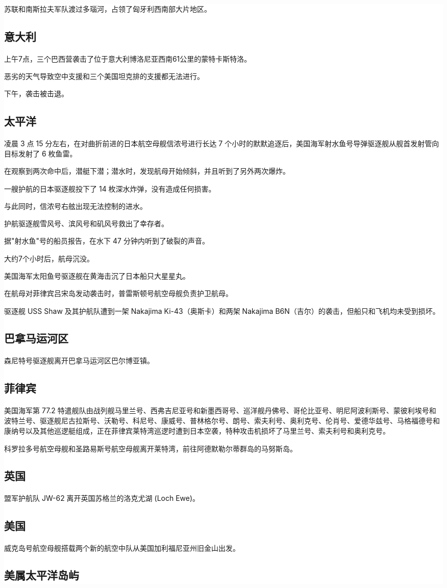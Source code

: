 苏联和南斯拉夫军队渡过多瑙河，占领了匈牙利西南部大片地区。

## 意大利

上午7点，三个巴西营袭击了位于意大利博洛尼亚西南61公里的蒙特卡斯特洛。

恶劣的天气导致空中支援和三个美国坦克排的支援都无法进行。

下午，袭击被击退。

## 太平洋

凌晨 3 点 15 分左右，在对曲折前进的日本航空母舰信浓号进行长达 7
个小时的默默追逐后，美国海军射水鱼号导弹驱逐舰从舰首发射管向目标发射了 6
枚鱼雷。

在观察到两次命中后，潜艇下潜；潜水时，发现航母开始倾斜，并且听到了另外两次爆炸。

一艘护航的日本驱逐舰投下了 14 枚深水炸弹，没有造成任何损害。

与此同时，信浓号右舷出现无法控制的进水。

护航驱逐舰雪风号、滨风号和矶风号救出了幸存者。

据"射水鱼"号的船员报告，在水下 47 分钟内听到了破裂的声音。

大约7个小时后，航母沉没。

美国海军太阳鱼号驱逐舰在黄海击沉了日本船只大星星丸。

在航母对菲律宾吕宋岛发动袭击时，普雷斯顿号航空母舰负责护卫航母。

驱逐舰 USS Shaw 及其护航队遭到一架 Nakajima Ki-43（奥斯卡）和两架
Nakajima B6N（吉尔）的袭击，但船只和飞机均未受到损坏。

## 巴拿马运河区

森尼特号驱逐舰离开巴拿马运河区巴尔博亚镇。

## 菲律宾

美国海军第 77.2
特遣舰队由战列舰马里兰号、西弗吉尼亚号和新墨西哥号、巡洋舰丹佛号、哥伦比亚号、明尼阿波利斯号、蒙彼利埃号和波特兰号、驱逐舰尼古拉斯号、沃勒号、科尼号、康威号、普林格尔号、朗号、索夫利号、奥利克号、伦肖号、爱德华兹号、马格福德号和康纳号以及其他巡逻艇组成，正在菲律宾莱特湾巡逻时遭到日本空袭，特种攻击机损坏了马里兰号、索夫利号和奥利克号。

科罗拉多号航空母舰和圣路易斯号航空母舰离开莱特湾，前往阿德默勒尔蒂群岛的马努斯岛。

## 英国

盟军护航队 JW-62 离开英国苏格兰的洛克尤湖 (Loch Ewe)。

## 美国

威克岛号航空母舰搭载两个新的航空中队从美国加利福尼亚州旧金山出发。

## 美属太平洋岛屿
